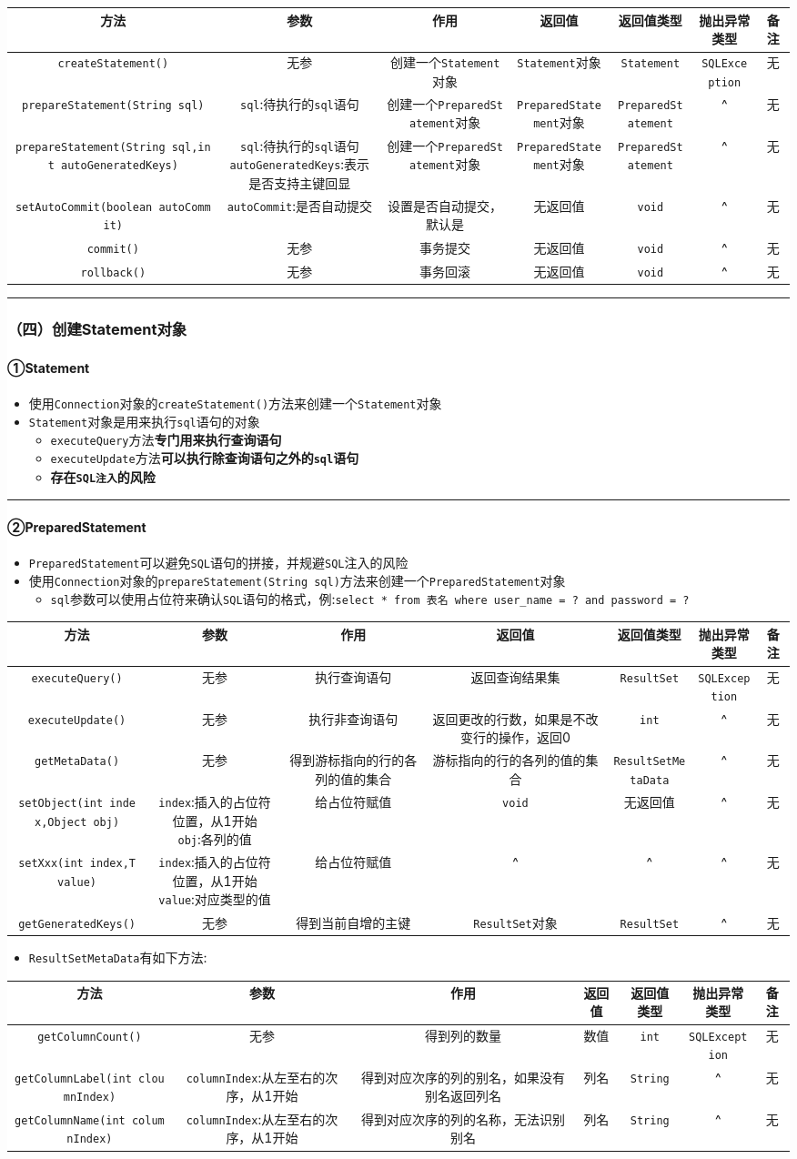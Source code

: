 |方法|参数|作用|返回值|返回值类型|抛出异常类型|备注|
|:---:|:---:|:---:|:---:|:---:|:---:|:---:|
|`createStatement()`|无参|创建一个`Statement`对象|`Statement`对象|`Statement`|`SQLException`|无|
|`prepareStatement(String sql)`|`sql`:待执行的`sql`语句|创建一个`PreparedStatement`对象|`PreparedStatement`对象|`PreparedStatement`|^|无|
|`prepareStatement(String sql,int autoGeneratedKeys)`|`sql`:待执行的`sql`语句<br>`autoGeneratedKeys`:表示是否支持主键回显|创建一个`PreparedStatement`对象|`PreparedStatement`对象|`PreparedStatement`|^|无|
|`setAutoCommit(boolean autoCommit)`|`autoCommit`:是否自动提交|设置是否自动提交，默认是|无返回值|`void`|^|无|
|`commit()`|无参|事务提交|无返回值|`void`|^|无|
|`rollback()`|无参|事务回滚|无返回值|`void`|^|无|^|


---

### （四）创建Statement对象

#### ①Statement

+ 使用`Connection`对象的`createStatement()`方法来创建一个`Statement`对象
+ `Statement`对象是用来执行`sql`语句的对象
  + `executeQuery`方法**专门用来执行查询语句**
  + `executeUpdate`方法**可以执行除查询语句之外的`sql`语句**
  + **存在`SQL注入`的风险**

---

#### ②PreparedStatement

+ `PreparedStatement`可以避免`SQL`语句的拼接，并规避`SQL`注入的风险
+ 使用`Connection`对象的`prepareStatement(String sql)`方法来创建一个`PreparedStatement`对象
  + `sql`参数可以使用占位符来确认`SQL`语句的格式，例:`select * from 表名 where user_name = ? and password = ?`

|方法|参数|作用|返回值|返回值类型|抛出异常类型|备注|
|:---:|:---:|:---:|:---:|:---:|:---:|:---:|
|`executeQuery()`|无参|执行查询语句|返回查询结果集|`ResultSet`|`SQLException`|无|
|`executeUpdate()`|无参|执行非查询语句|返回更改的行数，如果是不改变行的操作，返回0|`int`|^|无|
|`getMetaData()`|无参|得到游标指向的行的各列的值的集合|游标指向的行的各列的值的集合|`ResultSetMetaData`|^|无|
|`setObject(int index,Object obj)`|`index`:插入的占位符位置，从1开始<br>`obj`:各列的值|给占位符赋值|`void`|无返回值|^|无|
|`setXxx(int index,T value)`|`index`:插入的占位符位置，从1开始<br>`value`:对应类型的值|给占位符赋值|^|^|^|无|
|`getGeneratedKeys()`|无参|得到当前自增的主键|`ResultSet`对象|`ResultSet`|^|无|

+ `ResultSetMetaData`有如下方法:

|方法|参数|作用|返回值|返回值类型|抛出异常类型|备注|
|:---:|:---:|:---:|:---:|:---:|:---:|:---:|
|`getColumnCount()`|无参|得到列的数量|数值|`int`|`SQLException`|无|
|`getColumnLabel(int cloumnIndex)`|`columnIndex`:从左至右的次序，从1开始|得到对应次序的列的别名，如果没有别名返回列名|列名|`String`|^|无|
|`getColumnName(int columnIndex)`|`columnIndex`:从左至右的次序，从1开始|得到对应次序的列的名称，无法识别别名|列名|`String`|^|无|
